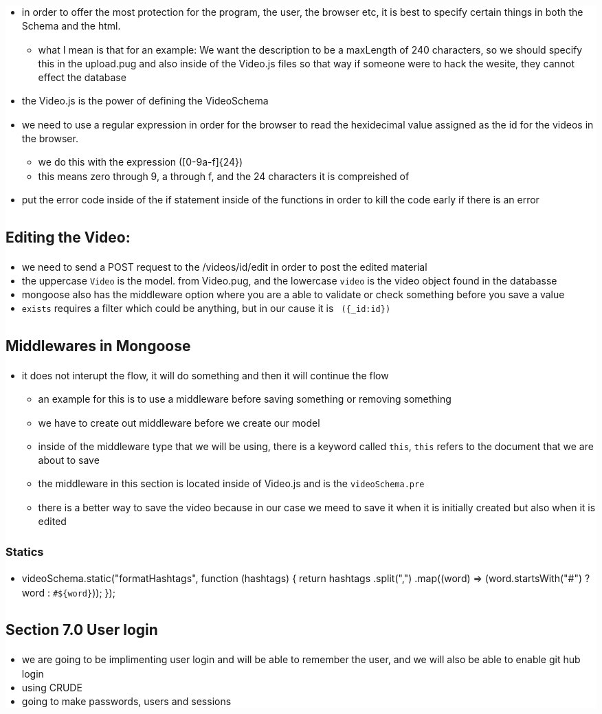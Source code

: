   - in order to offer the most protection for the program, the user, the browser etc, it is best to specify certain things in both the Schema and the html.
    - what I mean is that for an example: We want the description to be a maxLength of 240 characters, so we should specify this in the upload.pug and also inside of the Video.js files so that way if someone were to hack the wesite, they cannot effect the database
  - the Video.js is the power of defining the VideoSchema
  - we need to use a regular expression in order for the browser to read the hexidecimal value assigned as the id for the videos in the browser.
    - we do this with the expression ([0-9a-f]{24})
    - this means zero through 9, a through f, and the 24 characters it is compreished of

- put the error code inside of the if statement inside of the functions in order to kill the code early if there is an error

## Editing the Video:

- we need to send a POST request to the /videos/id/edit in order to post the edited material
- the uppercase `Video` is the model. from Video.pug, and the lowercase `video` is the video object found in the databasse
- mongoose also has the middleware option where you are a able to validate or check something before you save a value
- `exists` requires a filter which could be anything, but in our cause it is ` ({_id:id})`

## Middlewares in Mongoose

- it does not interupt the flow, it will do something and then it will continue the flow

  - an example for this is to use a middleware before saving something or removing something
  - we have to create out middleware before we create our model
  - inside of the middleware type that we will be using, there is a keyword called `this`, `this` refers to the document that we are about to save
  - the middleware in this section is located inside of Video.js and is the `videoSchema.pre`

  - there is a better way to save the video because in our case we meed to save it when it is initially created but also when it is edited

### Statics

- videoSchema.static("formatHashtags", function (hashtags) {
  return hashtags
  .split(",")
  .map((word) => (word.startsWith("#") ? word : `#${word}`));
  });

## Section 7.0 User login

- we are going to be implimenting user login and will be able to remember the user, and we will also be able to enable git hub login
- using CRUDE
- going to make passwords, users and sessions
